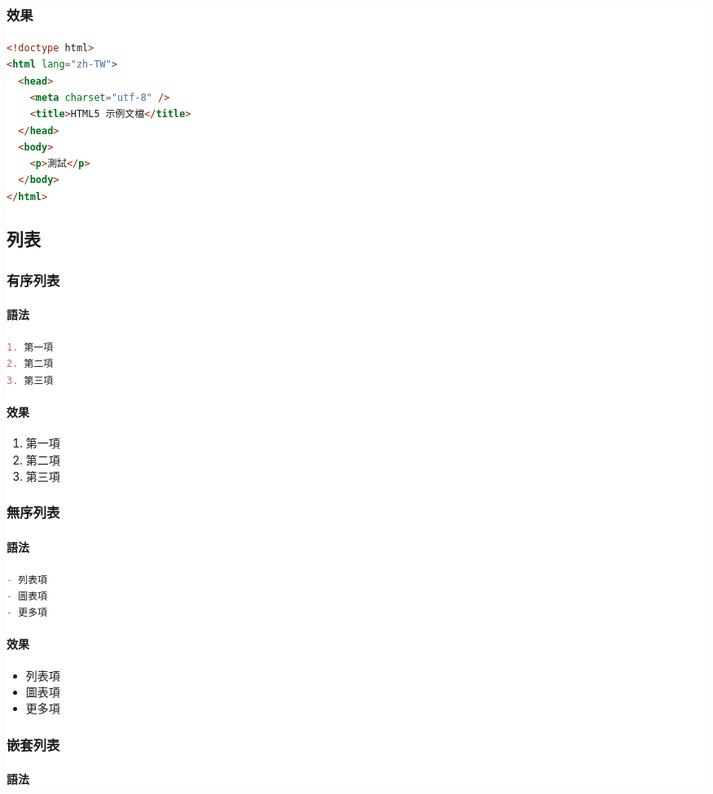 ### 效果

```html
<!doctype html>
<html lang="zh-TW">
  <head>
    <meta charset="utf-8" />
    <title>HTML5 示例文檔</title>
  </head>
  <body>
    <p>測試</p>
  </body>
</html>
```

## 列表

### 有序列表

#### 語法

```markdown
1. 第一項
2. 第二項
3. 第三項
```

#### 效果

1. 第一項
2. 第二項
3. 第三項

### 無序列表

#### 語法

```markdown
- 列表項
- 圖表項
- 更多項
```

#### 效果

- 列表項
- 圖表項
- 更多項

### 嵌套列表

#### 語法
